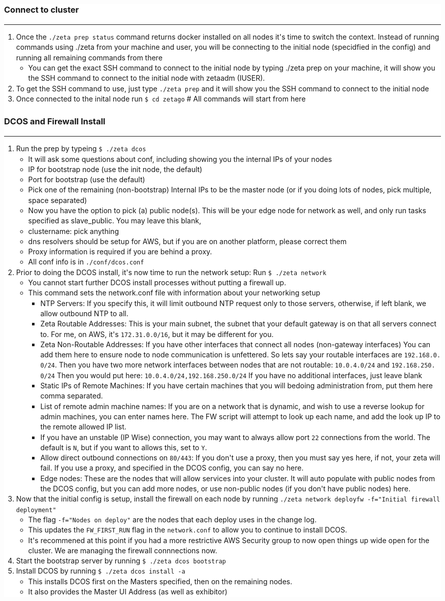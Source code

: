### Connect to cluster
----------
1. Once the `./zeta prep status` command returns docker installed on all nodes it's time to switch the context. Instead of running commands using ./zeta from your machine and user, you will be connecting to the initial node (specidfied in the config) and running all remaining commands from there
    - You can get the exact SSH command to connect to the initial node by typing ./zeta prep on your machine, it will show you the SSH command to connect to the initial node with zetaadm (IUSER). 
2. To get the SSH command to use, just type `./zeta prep` and it will show you the SSH command to connect to the initial node
3. Once connected to the inital node run `$ cd zetago`  # All commands will start from here

### DCOS and Firewall Install
----------
1. Run the prep by typeing `$ ./zeta dcos`
    - It will ask some questions about conf, including showing you the internal IPs of your nodes
    - IP for bootstrap node (use the init node, the default)
    - Port for bootstrap (use the default)
    - Pick one of the remaining (non-bootstrap) Internal IPs to be the master node (or if you doing lots of nodes, pick multiple, space separated)
    - Now you have the option to pick (a) public node(s).  This will be your edge node for network as well, and only run tasks specified as slave_public.  You may leave this blank, 
    - clustername: pick anything
    - dns resolvers should be setup for AWS, but if you are on another platform, please correct them
    - Proxy information is required if you are behind a proxy. 
    - All conf info is in `./conf/dcos.conf`
2. Prior to doing the DCOS install, it's now time to run the network setup: Run `$ ./zeta network`
    - You cannot start further DCOS install processes without putting a firewall up. 
    - This command sets the network.conf file with information about your networking setup 
        - NTP Servers: If you specify this, it will limit outbound NTP request only to those servers, otherwise, if left blank, we allow outbound NTP to all.
        - Zeta Routable Addresses: This is your main subnet, the subnet that your default gateway is on that all servers connect to. For me, on AWS, it's `172.31.0.0/16`, but it may be different for you. 
        - Zeta Non-Routable Addresses: If you have other interfaces that connect all nodes (non-gateway interfaces)  You can add them here to ensure node to node communication is unfettered. So lets say your routable interfaces are `192.168.0.0/24`.  Then you have two more network interfaces between nodes that are not routable: `10.0.4.0/24` and `192.168.250.0/24` Then you would put here: `10.0.4.0/24,192.168.250.0/24`  If you have no additional interfaces, just leave blank
        - Static IPs of Remote Machines: If you have certain machines that you will bedoing administration from, put them here comma separated. 
        - List of remote admin machine names: If you are on a network that is dynamic, and wish to use a reverse lookup for admin machines, you can enter names here. The FW script will attempt to look up each name, and add the look up IP to the remote allowed IP list. 
        - If you have an unstable (IP Wise) connection, you may want to always allow port `22` connections from the world. The default is `N`, but if you want to allows this, set to `Y`. 
        - Allow direct outbound connections on `80/443`: If you don't use a proxy, then you must say yes here, if not, your zeta will fail. If you use a proxy, and specified in the DCOS config, you can say no here. 
        - Edge nodes: These are the nodes that will allow services into your cluster. It will auto populate with public nodes from the DCOS config, but you can add more nodes, or use non-public nodes (if you don't have public nodes) here.  
3.  Now that the initial config is setup, install the firewall on each node by running `./zeta network deployfw -f="Initial firewall deployment"`
    - The flag `-f="Nodes on deploy"` are the nodes that each deploy uses in the change log. 
    - This updates the `FW_FIRST_RUN` flag in the `network.conf` to allow you to continue to install DCOS. 
    - It's recommened at this point if you had a more restrictive AWS Security group to now open things up wide open for the cluster. We are managing the firewall connnections now. 
4. Start the bootstrap server by running `$ ./zeta dcos bootstrap`
5. Install DCOS by running `$ ./zeta dcos install -a`
    - This installs DCOS first on the Masters specified, then on the remaining nodes. 
    - It also provides the Master UI Address (as well as exhibitor)